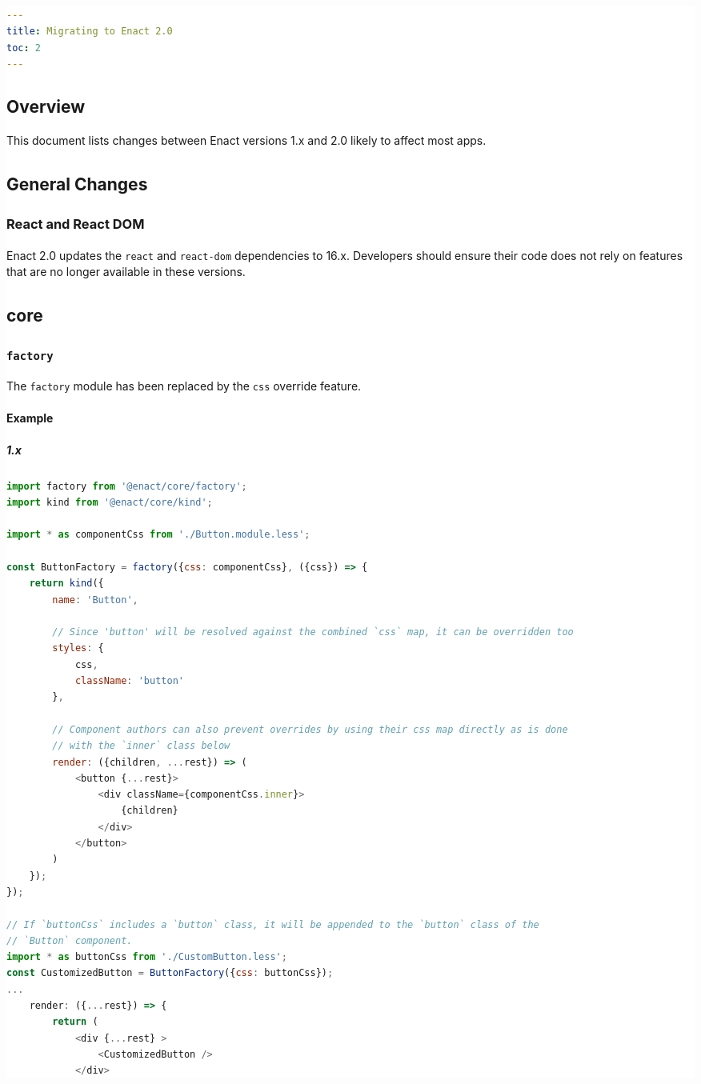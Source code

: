```yaml
---
title: Migrating to Enact 2.0
toc: 2
---
```


## Overview
This document lists changes between Enact versions 1.x and 2.0 likely to affect most apps.

## General Changes

### React and React DOM
Enact 2.0 updates the `react` and `react-dom` dependencies to 16.x.  Developers should ensure
their code does not rely on features that are no longer available in these versions.

## core

### `factory`
The `factory` module has been replaced by the `css` override feature.

#### Example
##### 1.x
```js
import factory from '@enact/core/factory';
import kind from '@enact/core/kind';

import * as componentCss from './Button.module.less';

const ButtonFactory = factory({css: componentCss}, ({css}) => {
	return kind({
		name: 'Button',

		// Since 'button' will be resolved against the combined `css` map, it can be overridden too
		styles: {
			css,
			className: 'button'
		},

		// Component authors can also prevent overrides by using their css map directly as is done
		// with the `inner` class below
		render: ({children, ...rest}) => (
			<button {...rest}>
				<div className={componentCss.inner}>
					{children}
				</div>
			</button>
		)
	});
});

// If `buttonCss` includes a `button` class, it will be appended to the `button` class of the
// `Button` component.
import * as buttonCss from './CustomButton.less';
const CustomizedButton = ButtonFactory({css: buttonCss});
...
	render: ({...rest}) => {
		return (
			<div {...rest} >
				<CustomizedButton />
			</div>
```